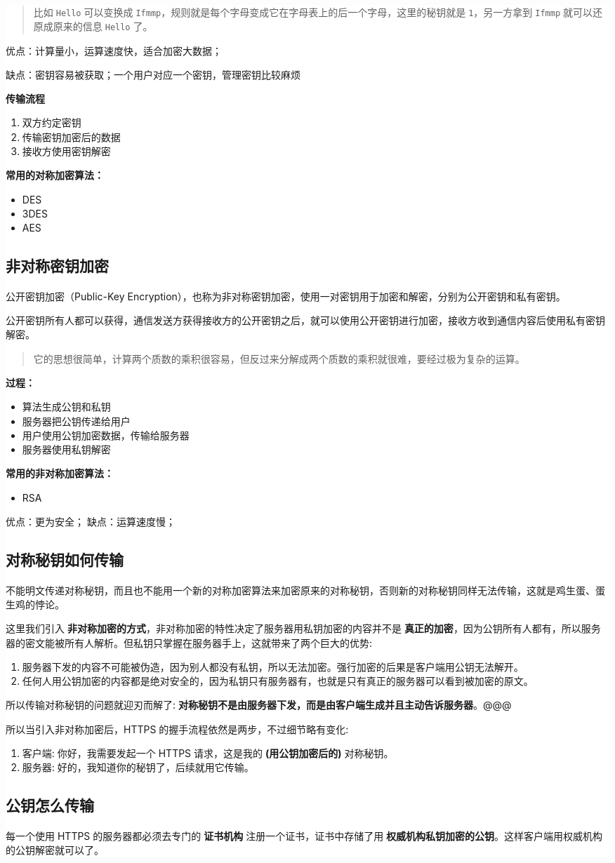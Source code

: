 > 比如 `Hello` 可以变换成 `Ifmmp`，规则就是每个字母变成它在字母表上的后一个字母，这里的秘钥就是 `1`，另一方拿到 `Ifmmp` 就可以还原成原来的信息 `Hello` 了。

优点：计算量小，运算速度快，适合加密大数据；

缺点：密钥容易被获取；一个用户对应一个密钥，管理密钥比较麻烦

**传输流程**

1. 双方约定密钥
2. 传输密钥加密后的数据
3. 接收方使用密钥解密

**常用的对称加密算法：**

- DES
- 3DES
- AES

## 非对称密钥加密

公开密钥加密（Public-Key Encryption），也称为非对称密钥加密，使用一对密钥用于加密和解密，分别为公开密钥和私有密钥。

公开密钥所有人都可以获得，通信发送方获得接收方的公开密钥之后，就可以使用公开密钥进行加密，接收方收到通信内容后使用私有密钥解密。

> 它的思想很简单，计算两个质数的乘积很容易，但反过来分解成两个质数的乘积就很难，要经过极为复杂的运算。

**过程：**

- 算法生成公钥和私钥
- 服务器把公钥传递给用户
- 用户使用公钥加密数据，传输给服务器
- 服务器使用私钥解密

**常用的非对称加密算法：**

- RSA

优点：更为安全； 缺点：运算速度慢；

## 对称秘钥如何传输

不能明文传递对称秘钥，而且也不能用一个新的对称加密算法来加密原来的对称秘钥，否则新的对称秘钥同样无法传输，这就是鸡生蛋、蛋生鸡的悖论。

这里我们引入 **非对称加密的方式**，非对称加密的特性决定了服务器用私钥加密的内容并不是 **真正的加密**，因为公钥所有人都有，所以服务器的密文能被所有人解析。但私钥只掌握在服务器手上，这就带来了两个巨大的优势:

1. 服务器下发的内容不可能被伪造，因为别人都没有私钥，所以无法加密。强行加密的后果是客户端用公钥无法解开。
2. 任何人用公钥加密的内容都是绝对安全的，因为私钥只有服务器有，也就是只有真正的服务器可以看到被加密的原文。

所以传输对称秘钥的问题就迎刃而解了: **对称秘钥不是由服务器下发，而是由客户端生成并且主动告诉服务器**。@@@

所以当引入非对称加密后，HTTPS 的握手流程依然是两步，不过细节略有变化:

1. 客户端: 你好，我需要发起一个 HTTPS 请求，这是我的 **(用公钥加密后的)** 对称秘钥。
2. 服务器: 好的，我知道你的秘钥了，后续就用它传输。

## 公钥怎么传输

每一个使用 HTTPS 的服务器都必须去专门的 **证书机构** 注册一个证书，证书中存储了用 **权威机构私钥加密的公钥**。这样客户端用权威机构的公钥解密就可以了。
